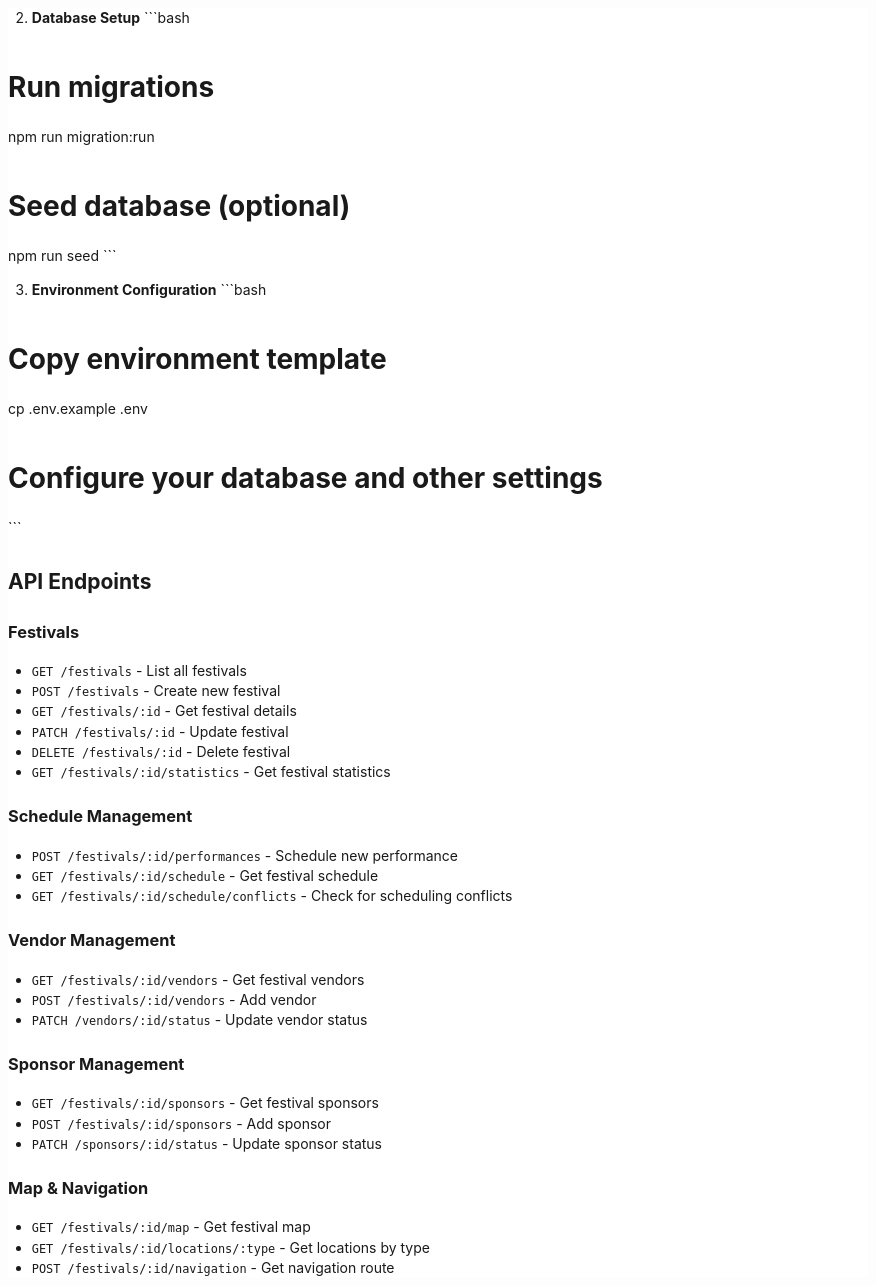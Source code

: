 2. **Database Setup**
\`\`\`bash
# Run migrations
npm run migration:run

# Seed database (optional)
npm run seed
\`\`\`

3. **Environment Configuration**
\`\`\`bash
# Copy environment template
cp .env.example .env

# Configure your database and other settings
\`\`\`

## API Endpoints

### Festivals
- `GET /festivals` - List all festivals
- `POST /festivals` - Create new festival
- `GET /festivals/:id` - Get festival details
- `PATCH /festivals/:id` - Update festival
- `DELETE /festivals/:id` - Delete festival
- `GET /festivals/:id/statistics` - Get festival statistics

### Schedule Management
- `POST /festivals/:id/performances` - Schedule new performance
- `GET /festivals/:id/schedule` - Get festival schedule
- `GET /festivals/:id/schedule/conflicts` - Check for scheduling conflicts

### Vendor Management
- `GET /festivals/:id/vendors` - Get festival vendors
- `POST /festivals/:id/vendors` - Add vendor
- `PATCH /vendors/:id/status` - Update vendor status

### Sponsor Management
- `GET /festivals/:id/sponsors` - Get festival sponsors
- `POST /festivals/:id/sponsors` - Add sponsor
- `PATCH /sponsors/:id/status` - Update sponsor status

### Map & Navigation
- `GET /festivals/:id/map` - Get festival map
- `GET /festivals/:id/locations/:type` - Get locations by type
- `POST /festivals/:id/navigation` - Get navigation route
